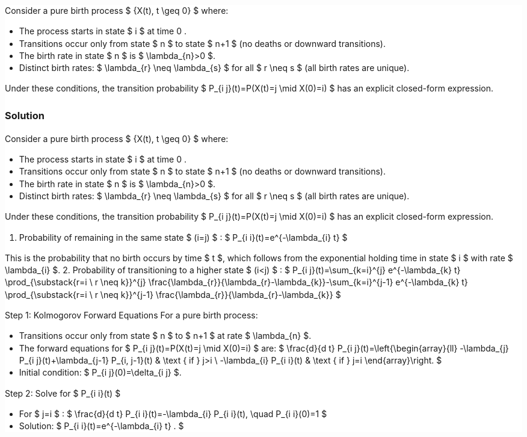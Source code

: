 Consider a pure birth process $ \{X(t), t \geq 0\} $ where:
- The process starts in state $ i $ at time 0 .
- Transitions occur only from state $ n $ to state $ n+1 $ (no deaths or downward transitions).
- The birth rate in state $ n $ is $ \lambda_{n}>0 $.
- Distinct birth rates: $ \lambda_{r} \neq \lambda_{s} $ for all $ r \neq s $ (all birth rates are unique).

Under these conditions, the transition probability $ P_{i j}(t)=P(X(t)=j \mid X(0)=i) $ has an explicit closed-form expression.

### Solution

Consider a pure birth process $ \{X(t), t \geq 0\} $ where:
- The process starts in state $ i $ at time 0 .
- Transitions occur only from state $ n $ to state $ n+1 $ (no deaths or downward transitions).
- The birth rate in state $ n $ is $ \lambda_{n}>0 $.
- Distinct birth rates: $ \lambda_{r} \neq \lambda_{s} $ for all $ r \neq s $ (all birth rates are unique).

Under these conditions, the transition probability $ P_{i j}(t)=P(X(t)=j \mid X(0)=i) $ has an explicit closed-form expression.

1. Probability of remaining in the same state $ (i=j) $ :
$
P_{i i}(t)=e^{-\lambda_{i} t}
$

This is the probability that no birth occurs by time $ t $, which follows from the exponential holding time in state $ i $ with rate $ \lambda_{i} $.
2. Probability of transitioning to a higher state $ (i<j) $ :
$
P_{i j}(t)=\sum_{k=i}^{j} e^{-\lambda_{k} t} \prod_{\substack{r=i \\ r \neq k}}^{j} \frac{\lambda_{r}}{\lambda_{r}-\lambda_{k}}-\sum_{k=i}^{j-1} e^{-\lambda_{k} t} \prod_{\substack{r=i \\ r \neq k}}^{j-1} \frac{\lambda_{r}}{\lambda_{r}-\lambda_{k}}
$

Step 1: Kolmogorov Forward Equations
For a pure birth process:
- Transitions occur only from state $ n $ to $ n+1 $ at rate $ \lambda_{n} $.
- The forward equations for $ P_{i j}(t)=P(X(t)=j \mid X(0)=i) $ are:
$
\frac{d}{d t} P_{i j}(t)=\left\{\begin{array}{ll}
-\lambda_{j} P_{i j}(t)+\lambda_{j-1} P_{i, j-1}(t) & \text { if } j>i \\
-\lambda_{i} P_{i i}(t) & \text { if } j=i
\end{array}\right.
$
- Initial condition: $ P_{i j}(0)=\delta_{i j} $.

Step 2: Solve for $ P_{i i}(t) $
- For $ j=i $ :
$
\frac{d}{d t} P_{i i}(t)=-\lambda_{i} P_{i i}(t), \quad P_{i i}(0)=1
$
- Solution:
$
P_{i i}(t)=e^{-\lambda_{i} t} .
$
